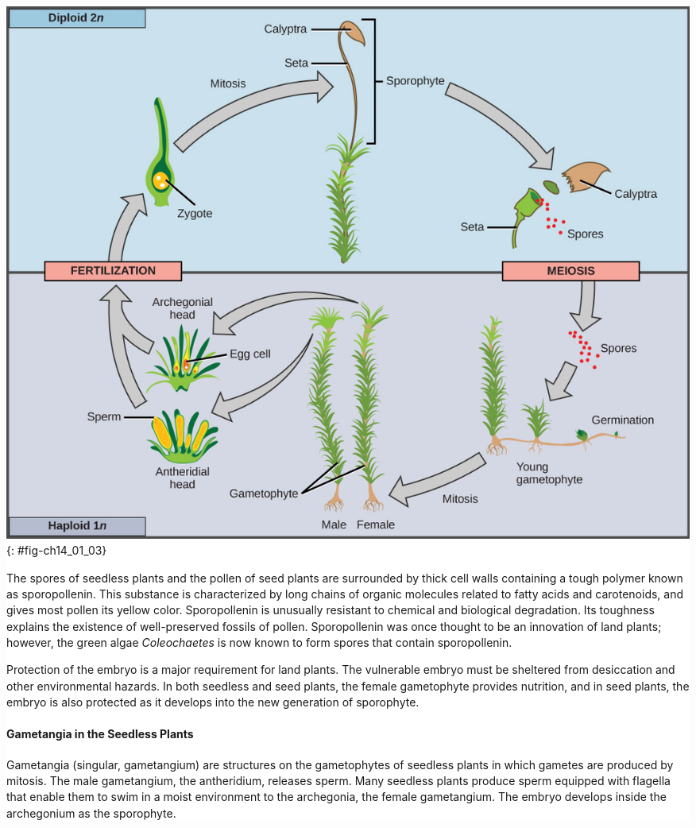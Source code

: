 ![Sporogenous tissue undergoes meiosis to produce haploid (1n) spores, which germinate into young gametophytes. The gametophytes grow and develop into male or female gametophytes, which then produce sperm and eggs that fuse to form a diploid (2n) zygote. The zygote undergoes mitosis to form a 2n sporophyte, ending the cycle.](../resources/Figure_14_01_03.jpg "This life cycle of a moss shows alternation of generations with a dominant gametophyte stage. (credit: modification of work by Mariana Ruiz Villareal)"){: #fig-ch14_01_03}

The spores of seedless plants and the pollen of seed plants are surrounded by thick cell walls containing a tough polymer known as sporopollenin. This substance is characterized by long chains of organic molecules related to fatty acids and carotenoids, and gives most pollen its yellow color. Sporopollenin is unusually resistant to chemical and biological degradation. Its toughness explains the existence of well-preserved fossils of pollen. Sporopollenin was once thought to be an innovation of land plants; however, the green algae <em>Coleochaetes </em>is now known to form spores that contain sporopollenin.

Protection of the embryo is a major requirement for land plants. The vulnerable embryo must be sheltered from desiccation and other environmental hazards. In both seedless and seed plants, the female gametophyte provides nutrition, and in seed plants, the embryo is also protected as it develops into the new generation of sporophyte.

#### Gametangia in the Seedless Plants

Gametangia (singular, gametangium) are structures on the gametophytes of seedless plants in which gametes are produced by mitosis. The male gametangium, the antheridium, releases sperm. Many seedless plants produce sperm equipped with flagella that enable them to swim in a moist environment to the archegonia, the female gametangium. The embryo develops inside the archegonium as the sporophyte.
